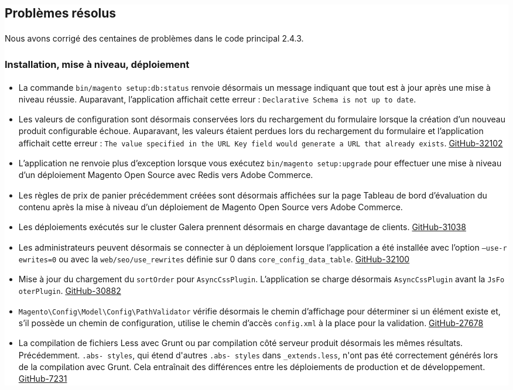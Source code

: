 ## Problèmes résolus

Nous avons corrigé des centaines de problèmes dans le code principal 2.4.3.

### Installation, mise à niveau, déploiement



* La commande `bin/magento setup:db:status` renvoie désormais un message indiquant que tout est à jour après une mise à niveau réussie. Auparavant, l’application affichait cette erreur : `Declarative Schema is not up to date`.



* Les valeurs de configuration sont désormais conservées lors du rechargement du formulaire lorsque la création d’un nouveau produit configurable échoue. Auparavant, les valeurs étaient perdues lors du rechargement du formulaire et l’application affichait cette erreur : `The value specified in the URL Key field would generate a URL that already exists`. [GitHub-32102](https://github.com/magento/magento2/issues/32102)



* L’application ne renvoie plus d’exception lorsque vous exécutez `bin/magento setup:upgrade` pour effectuer une mise à niveau d’un déploiement Magento Open Source avec Redis vers Adobe Commerce.



* Les règles de prix de panier précédemment créées sont désormais affichées sur la page Tableau de bord d’évaluation du contenu après la mise à niveau d’un déploiement de Magento Open Source vers Adobe Commerce.



* Les déploiements exécutés sur le cluster Galera prennent désormais en charge davantage de clients. [GitHub-31038](https://github.com/magento/magento2/issues/31038)



* Les administrateurs peuvent désormais se connecter à un déploiement lorsque l’application a été installée avec l’option `—use-rewrites=0` ou avec la `web/seo/use_rewrites` définie sur 0 dans `core_config_data_table`. [GitHub-32100](https://github.com/magento/magento2/issues/32100)



* Mise à jour du chargement du `sortOrder` pour `AsyncCssPlugin`. L’application se charge désormais `AsyncCssPlugin` avant la `JsFooterPlugin`. [GitHub-30882](https://github.com/magento/magento2/issues/30882)



* `Magento\Config\Model\Config\PathValidator` vérifie désormais le chemin d’affichage pour déterminer si un élément existe et, s’il possède un chemin de configuration, utilise le chemin d’accès `config.xml` à la place pour la validation. [GitHub-27678](https://github.com/magento/magento2/issues/27678)



* La compilation de fichiers Less avec Grunt ou par compilation côté serveur produit désormais les mêmes résultats. Précédemment. `.abs- styles`, qui étend d&#39;autres `.abs- styles` dans `_extends.less`, n&#39;ont pas été correctement générés lors de la compilation avec Grunt. Cela entraînait des différences entre les déploiements de production et de développement. [GitHub-7231](https://github.com/magento/magento2/issues/7231)
